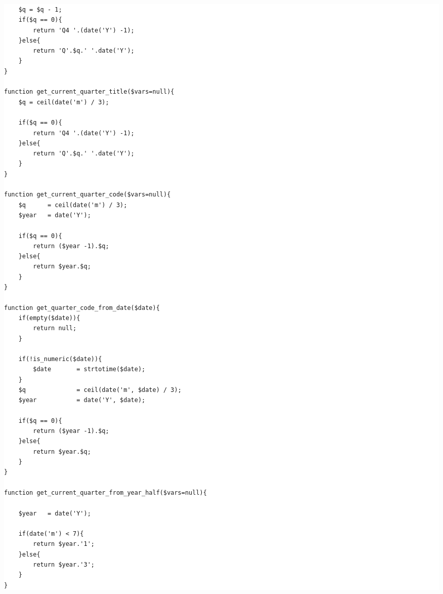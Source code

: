 		$q = $q - 1;
		if($q == 0){
			return 'Q4 '.(date('Y') -1);
		}else{
			return 'Q'.$q.' '.date('Y');
		}
	}
	
	function get_current_quarter_title($vars=null){
		$q = ceil(date('m') / 3);

		if($q == 0){
			return 'Q4 '.(date('Y') -1);
		}else{
			return 'Q'.$q.' '.date('Y');
		}
	}

	function get_current_quarter_code($vars=null){
		$q 		= ceil(date('m') / 3);
		$year	= date('Y');
		
		if($q == 0){
			return ($year -1).$q;
		}else{
			return $year.$q;
		}
	}
	
	function get_quarter_code_from_date($date){
		if(empty($date)){
			return null;
		}
		
		if(!is_numeric($date)){
			$date		= strtotime($date);
		}
		$q 				= ceil(date('m', $date) / 3);
		$year			= date('Y', $date);
		
		if($q == 0){
			return ($year -1).$q;
		}else{
			return $year.$q;
		}
	}
	
	function get_current_quarter_from_year_half($vars=null){
	    
	    $year	= date('Y');
	    
	    if(date('m') < 7){
	        return $year.'1';
	    }else{
	        return $year.'3';
	    }
	}
	
